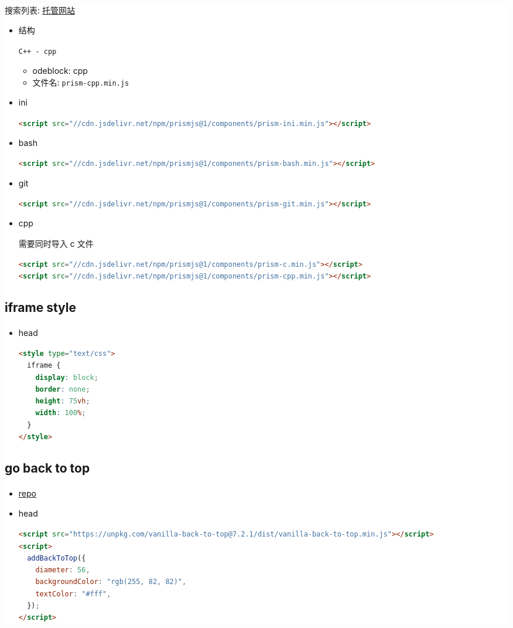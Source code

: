   搜索列表: [托管网站](https://cdn.jsdelivr.net/npm/prismjs@1/components/)

  - 结构

    `C++ - cpp`

    - odeblock: cpp
    - 文件名: `prism-cpp.min.js`

- ini

  ```html
  <script src="//cdn.jsdelivr.net/npm/prismjs@1/components/prism-ini.min.js"></script>
  ```

- bash

  ```html
  <script src="//cdn.jsdelivr.net/npm/prismjs@1/components/prism-bash.min.js"></script>
  ```

- git

  ```html
  <script src="//cdn.jsdelivr.net/npm/prismjs@1/components/prism-git.min.js"></script>
  ```

- cpp

  需要同时导入 c 文件

  ```html
  <script src="//cdn.jsdelivr.net/npm/prismjs@1/components/prism-c.min.js"></script>
  <script src="//cdn.jsdelivr.net/npm/prismjs@1/components/prism-cpp.min.js"></script>
  ```

## iframe style

- head

  ```html
  <style type="text/css">
    iframe {
      display: block;
      border: none;
      height: 75vh;
      width: 100%;
    }
  </style>
  ```

## go back to top

- [repo](https://github.com/vfeskov/vanilla-back-to-top)

- head

  ```html
  <script src="https://unpkg.com/vanilla-back-to-top@7.2.1/dist/vanilla-back-to-top.min.js"></script>
  <script>
    addBackToTop({
      diameter: 56,
      backgroundColor: "rgb(255, 82, 82)",
      textColor: "#fff",
    });
  </script>
  ```
